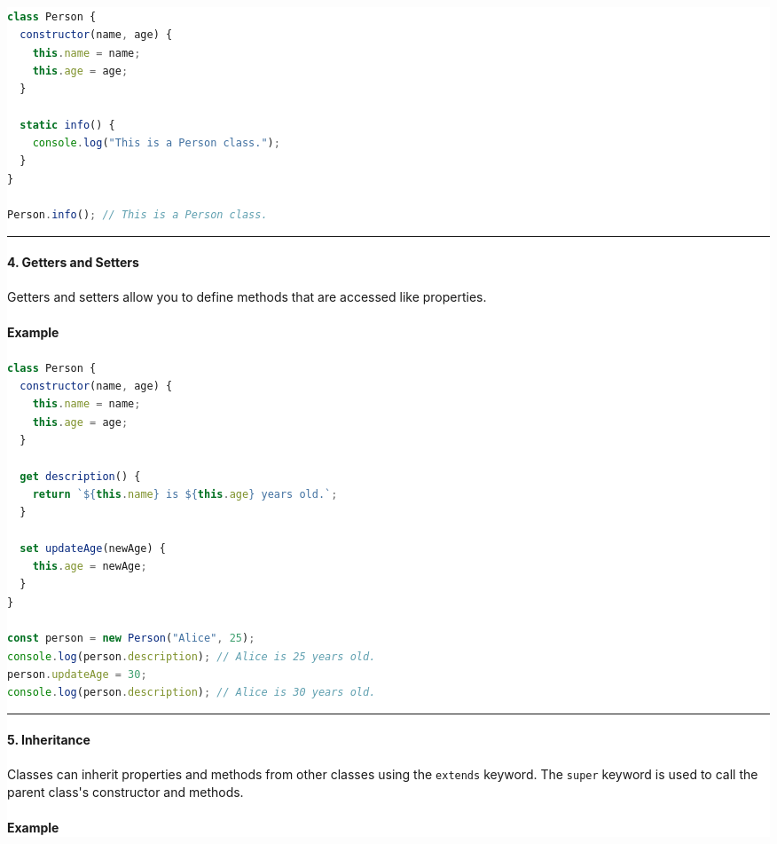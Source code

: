 ```javascript
class Person {
  constructor(name, age) {
    this.name = name;
    this.age = age;
  }

  static info() {
    console.log("This is a Person class.");
  }
}

Person.info(); // This is a Person class.
```

---

#### **4. Getters and Setters**

Getters and setters allow you to define methods that are accessed like properties.

#### **Example**

```javascript
class Person {
  constructor(name, age) {
    this.name = name;
    this.age = age;
  }

  get description() {
    return `${this.name} is ${this.age} years old.`;
  }

  set updateAge(newAge) {
    this.age = newAge;
  }
}

const person = new Person("Alice", 25);
console.log(person.description); // Alice is 25 years old.
person.updateAge = 30;
console.log(person.description); // Alice is 30 years old.
```

---

#### **5. Inheritance**

Classes can inherit properties and methods from other classes using the `extends` keyword. The `super` keyword is used to call the parent class's constructor and methods.

#### **Example**
